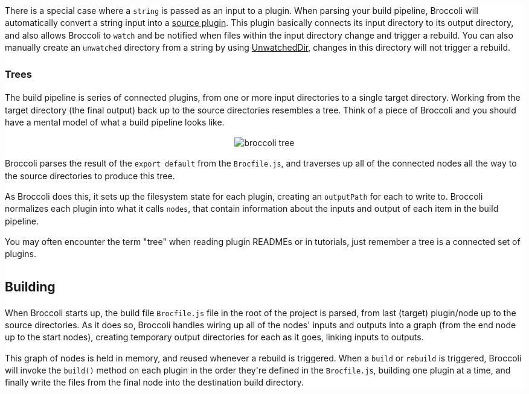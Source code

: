 There is a special case where a `string` is passed as an input to a plugin. When parsing your build pipeline,
Broccoli will automatically convert a string input into a
[source plugin](https://github.com/broccolijs/broccoli-source). This plugin basically connects its input directory
to its output directory, and also allows Broccoli to `watch` and be notified when files within the input
directory change and trigger a rebuild. You can also manually create an `unwatched` directory from a string by
using [UnwatchedDir](https://github.com/broccolijs/broccoli-source#new-unwatcheddirdirectorypath-options),
changes in this directory will not trigger a rebuild.

### Trees

The build pipeline is series of connected plugins, from one or more input directories to a single target directory.
Working from the target directory (the final output) back up to the source directories resembles a tree. Think of a
piece of Broccoli and you should have a mental model of what a build pipeline looks like.

<div style="text-align: center">

![broccoli tree](/assets/logo/logo-small.png)

</div>

Broccoli parses the result of the `export default` from the `Brocfile.js`, and traverses up all of the connected
nodes all the way to the source directories to produce this tree.

As Broccoli does this, it sets up the filesystem state for each plugin, creating an `outputPath` for each to write
to. Broccoli normalizes each plugin into what it calls `nodes`, that contain information about the inputs and
output of each item in the build pipeline.

You may often encounter the term "tree" when reading plugin READMEs or in tutorials, just remember a tree is a
connected set of plugins.

## Building

When Broccoli starts up, the build file `Brocfile.js` file in the root of the project is parsed, from last
(target) plugin/node up to the source directories. As it does so, Broccoli handles wiring up all of the nodes'
inputs and outputs into a graph (from the end node up to the start nodes), creating temporary output directories
for each as it goes, linking inputs to outputs.

This graph of nodes is held in memory, and reused whenever a rebuild is triggered. When a `build` or `rebuild`
is triggered, Broccoli will invoke the `build()` method on each plugin in the order they're defined in the
`Brocfile.js`, building one plugin at a time, and finally write the files from the final node into the
destination build directory.
